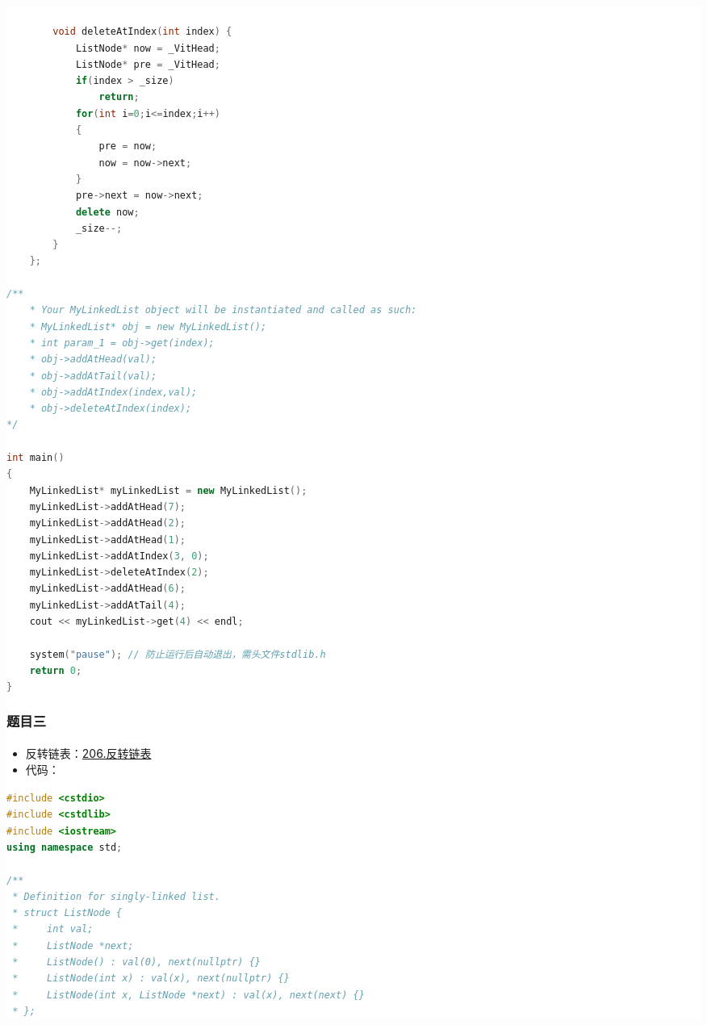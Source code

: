 ```cpp
        
        void deleteAtIndex(int index) {
            ListNode* now = _VitHead;
            ListNode* pre = _VitHead;
            if(index > _size)
                return;
            for(int i=0;i<=index;i++)
            {
                pre = now;
                now = now->next;
            }
            pre->next = now->next;
            delete now;
            _size--;
        }
    };
    
/**
    * Your MyLinkedList object will be instantiated and called as such:
    * MyLinkedList* obj = new MyLinkedList();
    * int param_1 = obj->get(index);
    * obj->addAtHead(val);
    * obj->addAtTail(val);
    * obj->addAtIndex(index,val);
    * obj->deleteAtIndex(index);
*/

int main()
{
    MyLinkedList* myLinkedList = new MyLinkedList();
    myLinkedList->addAtHead(7);
    myLinkedList->addAtHead(2);
    myLinkedList->addAtHead(1);
    myLinkedList->addAtIndex(3, 0);
    myLinkedList->deleteAtIndex(2);
    myLinkedList->addAtHead(6);
    myLinkedList->addAtTail(4);
    cout << myLinkedList->get(4) << endl; 
    
    system("pause"); // 防止运行后自动退出，需头文件stdlib.h
    return 0;
}
```

### 题目三
+ 反转链表：[206.反转链表](https://leetcode.cn/problems/reverse-linked-list/description/)
+ 代码：

```cpp
#include <cstdio>
#include <cstdlib>
#include <iostream>
using namespace std;

/**
 * Definition for singly-linked list.
 * struct ListNode {
 *     int val;
 *     ListNode *next;
 *     ListNode() : val(0), next(nullptr) {}
 *     ListNode(int x) : val(x), next(nullptr) {}
 *     ListNode(int x, ListNode *next) : val(x), next(next) {}
 * };
```